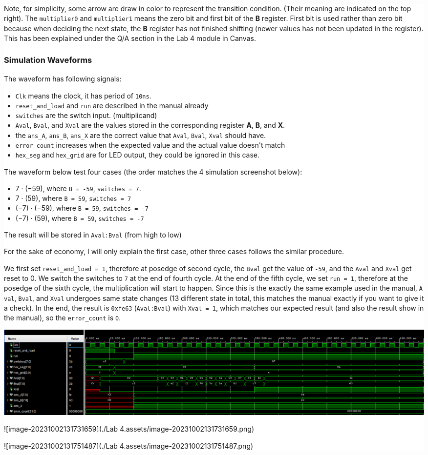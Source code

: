 Note, for simplicity, some arrow are draw in color to represent the transition condition. (Their meaning are indicated on the top right). The `multiplier0` and `multiplier1` means the zero bit and first bit of the **B** register. First bit is used rather than zero bit because when deciding the next state, the **B** register has not finished shifting (newer values has not been updated in the register). This has been explained under the Q/A section in the Lab 4 module in Canvas.

### Simulation Waveforms

The waveform has following signals:

* `Clk` means the clock, it has period of `10ns`.
* `reset_and_load` and `run` are described in the manual already
* `switches` are the switch input. (multiplicand)
* `Aval`, `Bval`, and `Xval` are the values stored in the corresponding register **A**, **B**, and **X**.
* the `ans_A`, `ans_B`, `ans_X` are the correct value that `Aval`, `Bval`, `Xval` should have.
* `error_count` increases when the expected value and the actual value doesn't match
* `hex_seg` and `hex_grid` are for LED output, they could be ignored in this case.

The waveform below test four cases (the order matches the 4 simulation screenshot below):

* $7 \cdot (-59)$, where `B = -59`, `switches = 7`. 
* $7 \cdot (59)$, where `B = 59`, `switches = 7`
* $(-7) \cdot (-59)$, where `B = 59`, `switches = -7`
* $(-7) \cdot (59)$, where `B = 59`, `switches = -7`

The result will be stored in `Aval:Bval` (from high to low)

For the sake of economy, I will only explain the first case, other three cases follows the similar procedure.

We first set `reset_and_load = 1`, therefore at posedge of second cycle, the `Bval` get the value of `-59`, and the `Aval` and `Xval` get reset to 0. We switch the switches to `7` at the end of fourth cycle. At the end of the fifth cycle, we set `run = 1`, therefore at the posedge of the sixth cycle, the multiplication will start to happen. Since this is the exactly the same example used in the manual, `Aval`, `Bval`, and `Xval` undergoes same state changes (13 different state in total, this matches the manual exactly if you want to give it a check). In the end, the result is `0xfe63` (`Aval:Bval`) with `Xval = 1`, which matches our expected result (and also the result show in the manual), so the `error_count` is `0`. 

<img src="./Lab 4.assets/image-20231002131656397.png" alt="image-20231002131656397"  />

![image-20231002131731659](./Lab 4.assets/image-20231002131731659.png)

![image-20231002131751487](./Lab 4.assets/image-20231002131751487.png)
